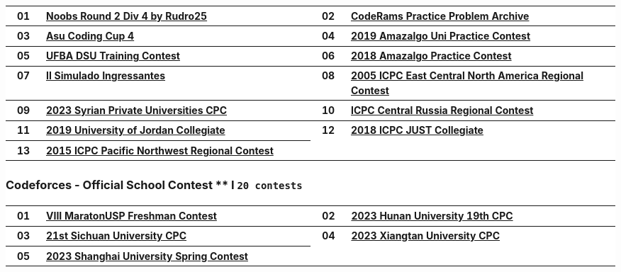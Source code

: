 <table>
    <tbody>
        <tr>
<th align="center" width="50px">01</th><th align="left" width="550px"><a href="https://codeforces.com/gym/102942">Noobs Round 2 Div 4 by Rudro25</a></th>
<th align="center" width="50px">02</th><th align="left" width="550px"><a href="https://codeforces.com/gym/102697">CodeRams Practice Problem Archive</a></th>
        </tr>
        <tr>
<th align="center" width="50px">03</th><th align="left" width="550px"><a href="https://codeforces.com/gym/102397">Asu Coding Cup 4</a></th>
<th align="center" width="50px">04</th><th align="left" width="550px"><a href="https://codeforces.com/gym/102212">2019 Amazalgo Uni Practice Contest</a></th>
        </tr>
        <tr>
<th align="center" width="50px">05</th><th align="left" width="550px"><a href="https://codeforces.com/gym/102078">UFBA DSU Training Contest</a></th>
<th align="center" width="50px">06</th><th align="left" width="550px"><a href="https://codeforces.com/gym/101883">2018 Amazalgo Practice Contest</a></th>
        </tr>
        <tr>
<th align="center" width="50px">07</th><th align="left" width="550px"><a href="https://codeforces.com/gym/101744">II Simulado Ingressantes</a></th>
<th align="center" width="50px">08</th><th align="left" width="550px"><a href="https://codeforces.com/gym/100650">2005 ICPC East Central North America Regional Contest</a></th>
        </tr>
        <tr>
<th align="center" width="50px">09</th><th align="left" width="550px"><a href="https://codeforces.com/gym/104426">2023 Syrian Private Universities CPC</a></th>
<th align="center" width="50px">10</th><th align="left" width="550px"><a href="https://codeforces.com/gym/102775">ICPC Central Russia Regional Contest</a></th>
        </tr>
        <tr>
<th align="center" width="50px">11</th><th align="left" width="550px"><a href="https://codeforces.com/gym/102267">2019 University of Jordan Collegiate</a></th>
<th align="center" width="50px">12</th><th align="left" width="550px"><a href="https://codeforces.com/gym/101853">2018 ICPC JUST Collegiate</a></th>
        </tr>
        <tr>
<th align="center" width="50px">13</th><th align="left" width="550px"><a href="https://codeforces.com/gym/100819">2015 ICPC Pacific Northwest Regional Contest</a></th>
        </tr>
    </tbody>
</table>

### Codeforces - Official School Contest ** I `20 contests`

<table>
    <tbody>
        <tr>
<th align="center" width="50px">01</th><th align="left" width="550px"><a href="https://codeforces.com/gym/104545">VIII MaratonUSP Freshman Contest</a></th>
<th align="center" width="50px">02</th><th align="left" width="550px"><a href="https://codeforces.com/gym/104400">2023 Hunan University 19th CPC</a></th>
        </tr>
        <tr>
<th align="center" width="50px">03</th><th align="left" width="550px"><a href="https://codeforces.com/gym/104377">21st Sichuan University CPC</a></th>
<th align="center" width="50px">04</th><th align="left" width="550px"><a href="https://codeforces.com/gym/104353">2023 Xiangtan University CPC</a></th>
        </tr>
        <tr>
<th align="center" width="50px">05</th><th align="left" width="550px"><a href="https://codeforces.com/gym/104317">2023 Shanghai University Spring Contest</a></th>
